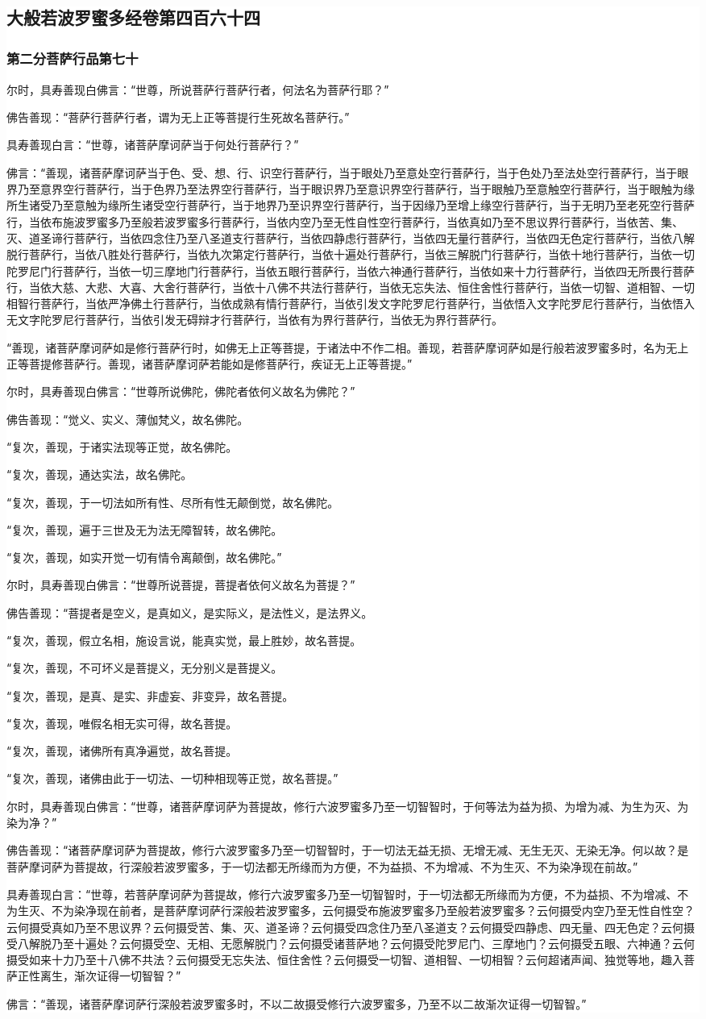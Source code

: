 ## 大般若波罗蜜多经卷第四百六十四

### 第二分菩萨行品第七十

尔时，具寿善现白佛言：“世尊，所说菩萨行菩萨行者，何法名为菩萨行耶？”

佛告善现：“菩萨行菩萨行者，谓为无上正等菩提行生死故名菩萨行。”

具寿善现白言：“世尊，诸菩萨摩诃萨当于何处行菩萨行？”

佛言：“善现，诸菩萨摩诃萨当于色、受、想、行、识空行菩萨行，当于眼处乃至意处空行菩萨行，当于色处乃至法处空行菩萨行，当于眼界乃至意界空行菩萨行，当于色界乃至法界空行菩萨行，当于眼识界乃至意识界空行菩萨行，当于眼触乃至意触空行菩萨行，当于眼触为缘所生诸受乃至意触为缘所生诸受空行菩萨行，当于地界乃至识界空行菩萨行，当于因缘乃至增上缘空行菩萨行，当于无明乃至老死空行菩萨行，当依布施波罗蜜多乃至般若波罗蜜多行菩萨行，当依内空乃至无性自性空行菩萨行，当依真如乃至不思议界行菩萨行，当依苦、集、灭、道圣谛行菩萨行，当依四念住乃至八圣道支行菩萨行，当依四静虑行菩萨行，当依四无量行菩萨行，当依四无色定行菩萨行，当依八解脱行菩萨行，当依八胜处行菩萨行，当依九次第定行菩萨行，当依十遍处行菩萨行，当依三解脱门行菩萨行，当依十地行菩萨行，当依一切陀罗尼门行菩萨行，当依一切三摩地门行菩萨行，当依五眼行菩萨行，当依六神通行菩萨行，当依如来十力行菩萨行，当依四无所畏行菩萨行，当依大慈、大悲、大喜、大舍行菩萨行，当依十八佛不共法行菩萨行，当依无忘失法、恒住舍性行菩萨行，当依一切智、道相智、一切相智行菩萨行，当依严净佛土行菩萨行，当依成熟有情行菩萨行，当依引发文字陀罗尼行菩萨行，当依悟入文字陀罗尼行菩萨行，当依悟入无文字陀罗尼行菩萨行，当依引发无碍辩才行菩萨行，当依有为界行菩萨行，当依无为界行菩萨行。

“善现，诸菩萨摩诃萨如是修行菩萨行时，如佛无上正等菩提，于诸法中不作二相。善现，若菩萨摩诃萨如是行般若波罗蜜多时，名为无上正等菩提修菩萨行。善现，诸菩萨摩诃萨若能如是修菩萨行，疾证无上正等菩提。”

尔时，具寿善现白佛言：“世尊所说佛陀，佛陀者依何义故名为佛陀？”

佛告善现：“觉义、实义、薄伽梵义，故名佛陀。

“复次，善现，于诸实法现等正觉，故名佛陀。

“复次，善现，通达实法，故名佛陀。

“复次，善现，于一切法如所有性、尽所有性无颠倒觉，故名佛陀。

“复次，善现，遍于三世及无为法无障智转，故名佛陀。

“复次，善现，如实开觉一切有情令离颠倒，故名佛陀。”

尔时，具寿善现白佛言：“世尊所说菩提，菩提者依何义故名为菩提？”

佛告善现：“菩提者是空义，是真如义，是实际义，是法性义，是法界义。

“复次，善现，假立名相，施设言说，能真实觉，最上胜妙，故名菩提。

“复次，善现，不可坏义是菩提义，无分别义是菩提义。

“复次，善现，是真、是实、非虚妄、非变异，故名菩提。

“复次，善现，唯假名相无实可得，故名菩提。

“复次，善现，诸佛所有真净遍觉，故名菩提。

“复次，善现，诸佛由此于一切法、一切种相现等正觉，故名菩提。”

尔时，具寿善现白佛言：“世尊，诸菩萨摩诃萨为菩提故，修行六波罗蜜多乃至一切智智时，于何等法为益为损、为增为减、为生为灭、为染为净？”

佛告善现：“诸菩萨摩诃萨为菩提故，修行六波罗蜜多乃至一切智智时，于一切法无益无损、无增无减、无生无灭、无染无净。何以故？是菩萨摩诃萨为菩提故，行深般若波罗蜜多，于一切法都无所缘而为方便，不为益损、不为增减、不为生灭、不为染净现在前故。”

具寿善现白言：“世尊，若菩萨摩诃萨为菩提故，修行六波罗蜜多乃至一切智智时，于一切法都无所缘而为方便，不为益损、不为增减、不为生灭、不为染净现在前者，是菩萨摩诃萨行深般若波罗蜜多，云何摄受布施波罗蜜多乃至般若波罗蜜多？云何摄受内空乃至无性自性空？云何摄受真如乃至不思议界？云何摄受苦、集、灭、道圣谛？云何摄受四念住乃至八圣道支？云何摄受四静虑、四无量、四无色定？云何摄受八解脱乃至十遍处？云何摄受空、无相、无愿解脱门？云何摄受诸菩萨地？云何摄受陀罗尼门、三摩地门？云何摄受五眼、六神通？云何摄受如来十力乃至十八佛不共法？云何摄受无忘失法、恒住舍性？云何摄受一切智、道相智、一切相智？云何超诸声闻、独觉等地，趣入菩萨正性离生，渐次证得一切智智？”

佛言：“善现，诸菩萨摩诃萨行深般若波罗蜜多时，不以二故摄受修行六波罗蜜多，乃至不以二故渐次证得一切智智。”
